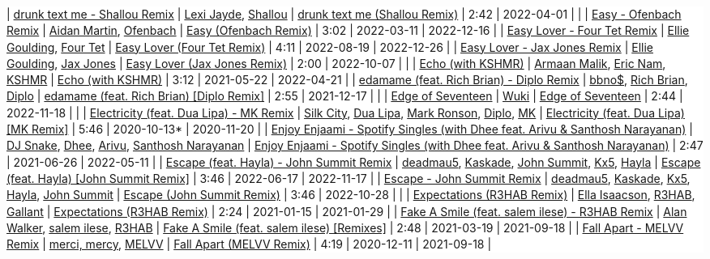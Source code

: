 | [drunk text me \- Shallou Remix](https://open.spotify.com/track/22w2aLBRJTGTpXSj1X7Dc0) | [Lexi Jayde](https://open.spotify.com/artist/69761NObDw2KwmmFgZmxzC), [Shallou](https://open.spotify.com/artist/7C3Cbtr2PkH2l4tOGhtCsk) | [drunk text me \(Shallou Remix\)](https://open.spotify.com/album/3TWWc8s7UGI6LZYNHOLsUf) | 2:42 | 2022-04-01 |  |
| [Easy \- Ofenbach Remix](https://open.spotify.com/track/7CEwv044aumuJzN470mPXL) | [Aidan Martin](https://open.spotify.com/artist/3JKrNnhjEv9h3fyKhQpylb), [Ofenbach](https://open.spotify.com/artist/4AKwRarlmsUlLjIwt38NLw) | [Easy \(Ofenbach Remix\)](https://open.spotify.com/album/24OJ4HlYmwWMUn7xryrKwq) | 3:02 | 2022-03-11 | 2022-12-16 |
| [Easy Lover \- Four Tet Remix](https://open.spotify.com/track/08LkoUvYs9AtUTp9RZZvBI) | [Ellie Goulding](https://open.spotify.com/artist/0X2BH1fck6amBIoJhDVmmJ), [Four Tet](https://open.spotify.com/artist/7Eu1txygG6nJttLHbZdQOh) | [Easy Lover \(Four Tet Remix\)](https://open.spotify.com/album/7Hi2jinZs7a7dWwoBK2LES) | 4:11 | 2022-08-19 | 2022-12-26 |
| [Easy Lover \- Jax Jones Remix](https://open.spotify.com/track/20m2F7vi3SjKXtq3FyT6qS) | [Ellie Goulding](https://open.spotify.com/artist/0X2BH1fck6amBIoJhDVmmJ), [Jax Jones](https://open.spotify.com/artist/4Q6nIcaBED8qUel8bBx6Cr) | [Easy Lover \(Jax Jones Remix\)](https://open.spotify.com/album/1DoFMDyPXjAyfELfxzx0gx) | 2:00 | 2022-10-07 |  |
| [Echo \(with KSHMR\)](https://open.spotify.com/track/5sbkFKdxVQ2FgEjKMvrHAL) | [Armaan Malik](https://open.spotify.com/artist/4IKVDbCSBTxBeAsMKjAuTs), [Eric Nam](https://open.spotify.com/artist/2FLqlgckDKdmpBrvLAT5BM), [KSHMR](https://open.spotify.com/artist/2wX6xSig4Rig5kZU6ePlWe) | [Echo \(with KSHMR\)](https://open.spotify.com/album/4Pqc9IVg6YRJPKakVOuZ2R) | 3:12 | 2021-05-22 | 2022-04-21 |
| [edamame \(feat\. Rich Brian\) \- Diplo Remix](https://open.spotify.com/track/1fvEC5ksBfgjGWVNP9eJ2t) | [bbno$](https://open.spotify.com/artist/41X1TR6hrK8Q2ZCpp2EqCz), [Rich Brian](https://open.spotify.com/artist/2IDLDx25HU1nQMKde4n61a), [Diplo](https://open.spotify.com/artist/5fMUXHkw8R8eOP2RNVYEZX) | [edamame \(feat\. Rich Brian\) \[Diplo Remix\]](https://open.spotify.com/album/2pcFjaO7Eouy8DiDV9mmjW) | 2:55 | 2021-12-17 |  |
| [Edge of Seventeen](https://open.spotify.com/track/5IFSvSEeCAvvBEQ85poqKB) | [Wuki](https://open.spotify.com/artist/6Se1y4vDcu9fVHLqdj1N3q) | [Edge of Seventeen](https://open.spotify.com/album/6oeEtPWpOfed7plMHI5qef) | 2:44 | 2022-11-18 |  |
| [Electricity \(feat\. Dua Lipa\) \- MK Remix](https://open.spotify.com/track/6JhJ3Qiw7sWE74MmSTbwkK) | [Silk City](https://open.spotify.com/artist/2X97ZAqRKRMYFIDqtvGgGc), [Dua Lipa](https://open.spotify.com/artist/6M2wZ9GZgrQXHCFfjv46we), [Mark Ronson](https://open.spotify.com/artist/3hv9jJF3adDNsBSIQDqcjp), [Diplo](https://open.spotify.com/artist/5fMUXHkw8R8eOP2RNVYEZX), [MK](https://open.spotify.com/artist/1yqxFtPHKcGcv6SXZNdyT9) | [Electricity \(feat\. Dua Lipa\) \[MK Remix\]](https://open.spotify.com/album/654bA0Txg8hFwVmb8DwVHt) | 5:46 | 2020-10-13\* | 2020-11-20 |
| [Enjoy Enjaami \- Spotify Singles \(with Dhee feat\. Arivu & Santhosh Narayanan\)](https://open.spotify.com/track/3z5ITnx50sxmTospLAcM03) | [DJ Snake](https://open.spotify.com/artist/540vIaP2JwjQb9dm3aArA4), [Dhee](https://open.spotify.com/artist/77YvCBWe0tTLygpgSJsdOH), [Arivu](https://open.spotify.com/artist/7rVV9d6vc4FLT752uRuk71), [Santhosh Narayanan](https://open.spotify.com/artist/5FVBduYaeVBb6JIghza7v6) | [Enjoy Enjaami \- Spotify Singles \(with Dhee feat\. Arivu & Santhosh Narayanan\)](https://open.spotify.com/album/340wvzkkhWbH7wllc3UDLM) | 2:47 | 2021-06-26 | 2022-05-11 |
| [Escape \(feat\. Hayla\) \- John Summit Remix](https://open.spotify.com/track/0UvddYrJK4x5OWfxpSAZNj) | [deadmau5](https://open.spotify.com/artist/2CIMQHirSU0MQqyYHq0eOx), [Kaskade](https://open.spotify.com/artist/6TQj5BFPooTa08A7pk8AQ1), [John Summit](https://open.spotify.com/artist/7kNqXtgeIwFtelmRjWv205), [Kx5](https://open.spotify.com/artist/2avRYQUWQpIkzJOEkf0MdY), [Hayla](https://open.spotify.com/artist/4yX6mpMyBGf9UfvBB8JJrc) | [Escape \(feat\. Hayla\) \[John Summit Remix\]](https://open.spotify.com/album/6LlmEKcwDAjYTqr5lu0W6v) | 3:46 | 2022-06-17 | 2022-11-17 |
| [Escape \- John Summit Remix](https://open.spotify.com/track/68lTEhMEx4MxDCJypT6bXE) | [deadmau5](https://open.spotify.com/artist/2CIMQHirSU0MQqyYHq0eOx), [Kaskade](https://open.spotify.com/artist/6TQj5BFPooTa08A7pk8AQ1), [Kx5](https://open.spotify.com/artist/2avRYQUWQpIkzJOEkf0MdY), [Hayla](https://open.spotify.com/artist/4yX6mpMyBGf9UfvBB8JJrc), [John Summit](https://open.spotify.com/artist/7kNqXtgeIwFtelmRjWv205) | [Escape \(John Summit Remix\)](https://open.spotify.com/album/3S9GUf0drt2FBoNkwJZQjZ) | 3:46 | 2022-10-28 |  |
| [Expectations \(R3HAB Remix\)](https://open.spotify.com/track/3sJo354zgoxfn6GH8hFBLm) | [Ella Isaacson](https://open.spotify.com/artist/69DKP6GuG0YiUc5K7tJ4an), [R3HAB](https://open.spotify.com/artist/6cEuCEZu7PAE9ZSzLLc2oQ), [Gallant](https://open.spotify.com/artist/7wFDo161xYdeaiLz3KIHoM) | [Expectations \(R3HAB Remix\)](https://open.spotify.com/album/17jXxyJEBwZZ2Y3qtFZBfz) | 2:24 | 2021-01-15 | 2021-01-29 |
| [Fake A Smile \(feat\. salem ilese\) \- R3HAB Remix](https://open.spotify.com/track/1dMsLbHAMiWPzUUbLrXAwF) | [Alan Walker](https://open.spotify.com/artist/7vk5e3vY1uw9plTHJAMwjN), [salem ilese](https://open.spotify.com/artist/3QJUFtGBGL05vo0kCJZsmT), [R3HAB](https://open.spotify.com/artist/6cEuCEZu7PAE9ZSzLLc2oQ) | [Fake A Smile \(feat\. salem ilese\) \[Remixes\]](https://open.spotify.com/album/2fqN9pZSHYwf1PaaEgPeyO) | 2:48 | 2021-03-19 | 2021-09-18 |
| [Fall Apart \- MELVV Remix](https://open.spotify.com/track/3kevd7Jy3VWaymXjwdNLiw) | [merci, mercy](https://open.spotify.com/artist/524oC8NzSWvqPbwiRkYSLH), [MELVV](https://open.spotify.com/artist/7cae9Fkz2R1NDHWtdnaE8d) | [Fall Apart \(MELVV Remix\)](https://open.spotify.com/album/5MuOwnK9M4wTPAdJL86sxo) | 4:19 | 2020-12-11 | 2021-09-18 |